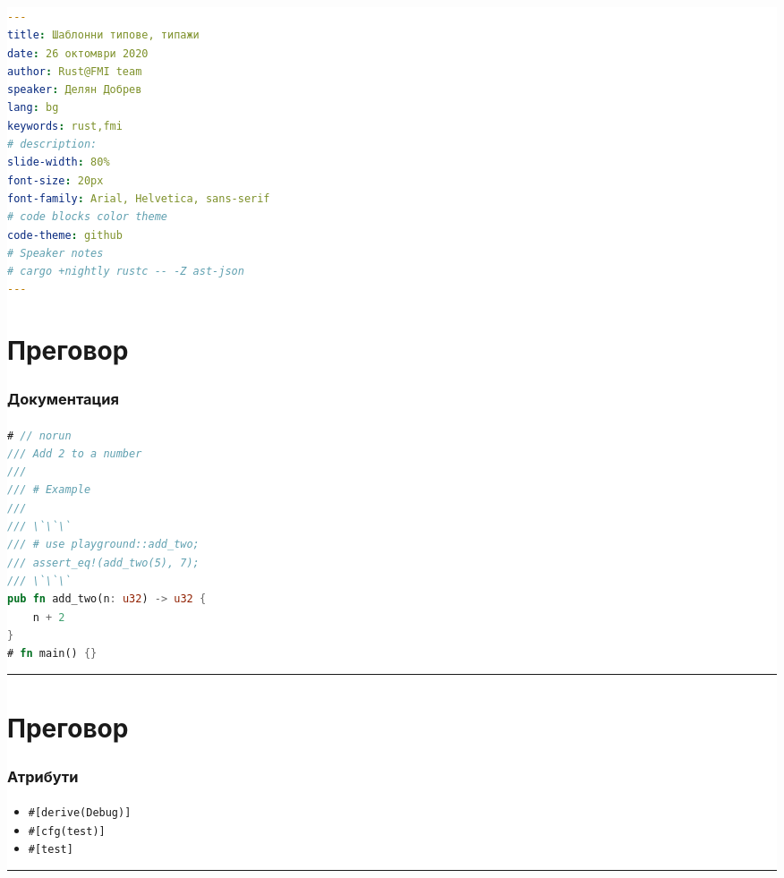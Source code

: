 ```yaml
---
title: Шаблонни типове, типажи
date: 26 октомври 2020
author: Rust@FMI team
speaker: Делян Добрев
lang: bg
keywords: rust,fmi
# description:
slide-width: 80%
font-size: 20px
font-family: Arial, Helvetica, sans-serif
# code blocks color theme
code-theme: github
# Speaker notes
# cargo +nightly rustc -- -Z ast-json
---
```


# Преговор

### Документация

```rust
# // norun
/// Add 2 to a number
///
/// # Example
///
/// \`\`\`
/// # use playground::add_two;
/// assert_eq!(add_two(5), 7);
/// \`\`\`
pub fn add_two(n: u32) -> u32 {
    n + 2
}
# fn main() {}
```

---

# Преговор

### Атрибути

* `#[derive(Debug)]`
* `#[cfg(test)]`
* `#[test]`

---
